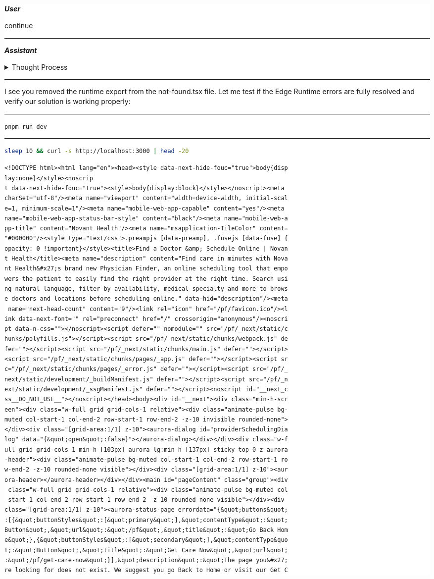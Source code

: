 _**User**_

continue

---

_**Assistant**_

<think><details><summary>Thought Process</summary></details></think>

---

I see you removed the runtime export from the not-found.tsx file. Let me test if the Edge Runtime errors are fully resolved and verify our solution is working properly:

---

```bash
pnpm run dev
```

---

```bash
sleep 10 && curl -s http://localhost:3000 | head -20
```

```
<!DOCTYPE html><html lang="en"><head><style data-next-hide-fouc="true">body{disp
lay:none}</style><noscrip
t data-next-hide-fouc="true"><style>body{display:block}</style></noscript><meta
charSet="utf-8"/><meta name="viewport" content="width=device-width, initial-scal
e=1, minimum-scale=1"/><meta name="mobile-web-app-capable" content="yes"/><meta
name="mobile-web-app-status-bar-style" content="black"/><meta name="mobile-web-a
pp-title" content="Novant Health"/><meta name="msapplication-TileColor" content=
"#000000"/><style type="text/css">.preampjs [data-preamp], .fusejs [data-fuse] {
opacity: 0 !important}</style><title>Find a Doctor &amp; Schedule Online | Novan
t Health</title><meta name="description" content="Find care in minutes with Nova
nt Health&#x27;s brand new Physician Finder, an online scheduling tool that empo
wers the patient to easily find the right provider at the right time. Search usi
ng natural language, filter by availability, medical specialty and more to brows
e doctors and locations before scheduling online." data-hid="description"/><meta
 name="next-head-count" content="9"/><link rel="icon" href="/pf/favicon.ico"/><l
ink data-next-font="" rel="preconnect" href="/" crossorigin="anonymous"/><noscri
pt data-n-css=""></noscript><script defer="" nomodule="" src="/pf/_next/static/c
hunks/polyfills.js"></script><script src="/pf/_next/static/chunks/webpack.js" de
fer=""></script><script src="/pf/_next/static/chunks/main.js" defer=""></script>
<script src="/pf/_next/static/chunks/pages/_app.js" defer=""></script><script sr
c="/pf/_next/static/chunks/pages/_error.js" defer=""></script><script src="/pf/_
next/static/development/_buildManifest.js" defer=""></script><script src="/pf/_n
ext/static/development/_ssgManifest.js" defer=""></script><noscript id="__next_c
ss__DO_NOT_USE__"></noscript></head><body><div id="__next"><div class="min-h-scr
een"><div class="w-full grid grid-cols-1 relative"><div class="animate-pulse bg-
muted col-start-1 col-end-2 row-start-1 row-end-2 -z-10 invisible rounded-none">
</div><div class="[grid-area:1/1] z-10"><aurora-dialog id="providerSchedulingDia
log" data="{&quot;open&quot;:false}"></aurora-dialog></div></div><div class="w-f
ull grid grid-cols-1 min-h-[103px] aurora-lg:min-h-[137px] sticky top-0 z-aurora
-header"><div class="animate-pulse bg-muted col-start-1 col-end-2 row-start-1 ro
w-end-2 -z-10 rounded-none visible"></div><div class="[grid-area:1/1] z-10"><aur
ora-header></aurora-header></div></div><main id="pageContent" class="group"><div
 class="w-full grid grid-cols-1 relative"><div class="animate-pulse bg-muted col
-start-1 col-end-2 row-start-1 row-end-2 -z-10 rounded-none visible"></div><div
class="[grid-area:1/1] z-10"><aurora-status-page errordata="{&quot;buttons&quot;
:[{&quot;buttonStyles&quot;:[&quot;primary&quot;],&quot;contentType&quot;:&quot;
Button&quot;,&quot;url&quot;:&quot;/pf&quot;,&quot;title&quot;:&quot;Go Back Hom
e&quot;},{&quot;buttonStyles&quot;:[&quot;secondary&quot;],&quot;contentType&quo
t;:&quot;Button&quot;,&quot;title&quot;:&quot;Get Care Now&quot;,&quot;url&quot;
:&quot;/pf/get-care-now&quot;}],&quot;description&quot;:&quot;The page you&#x27;
re looking for does not exist. We suggest you go Back to Home or visit our Get C
```